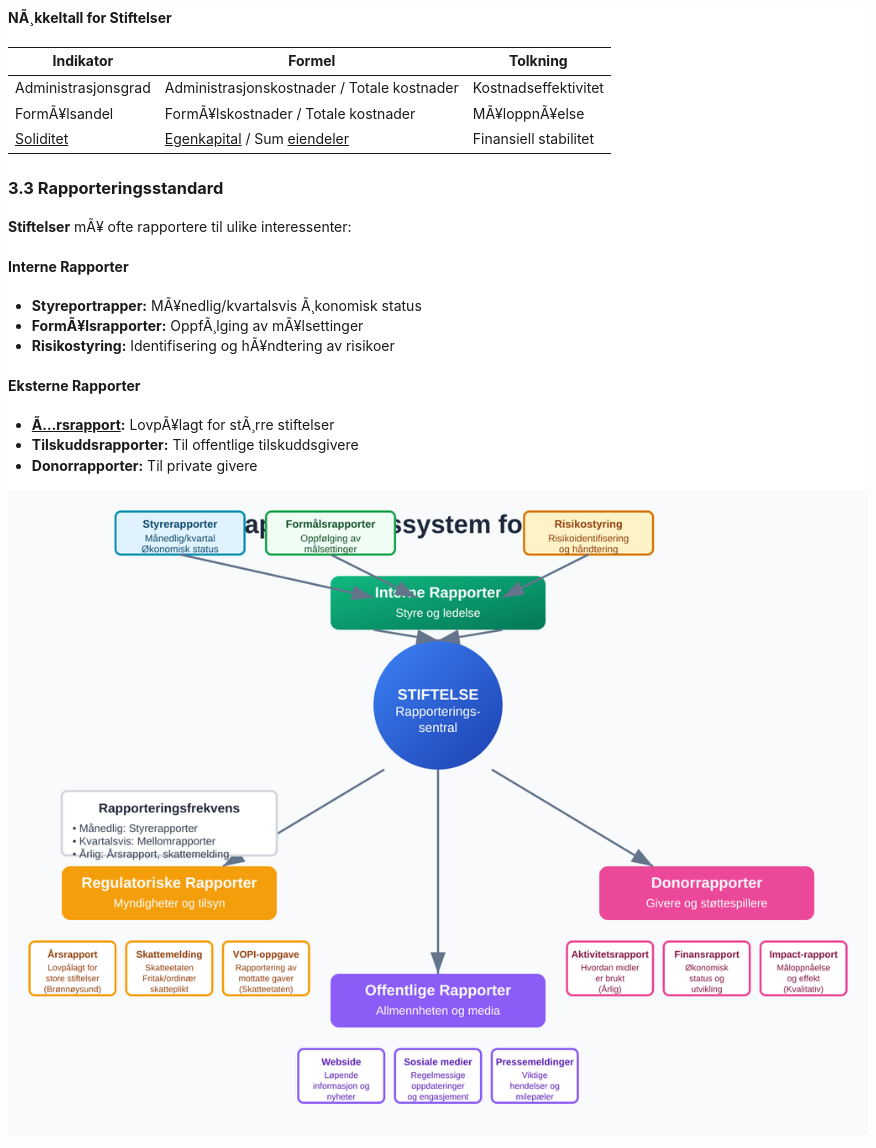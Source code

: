 #### NÃ¸kkeltall for Stiftelser
| **Indikator** | **Formel** | **Tolkning** |
|--------------|-----------|-------------|
| Administrasjonsgrad | Administrasjonskostnader / Totale kostnader | Kostnadseffektivitet |
| FormÃ¥lsandel | FormÃ¥lskostnader / Totale kostnader | MÃ¥loppnÃ¥else |
| [Soliditet](/blogs/regnskap/hva-er-soliditet "Hva er Soliditet? Beregning og Betydning for Bedriftens Stabilitet") | [Egenkapital](/blogs/regnskap/hva-er-egenkapital "Hva er Egenkapital? Komplett Guide til Egenkapital i Regnskap") / Sum [eiendeler](/blogs/regnskap/hva-er-eiendeler "Hva er Eiendeler? Komplett Oversikt over Eiendelstyper") | Finansiell stabilitet |

### 3.3 Rapporteringsstandard

**Stiftelser** mÃ¥ ofte rapportere til ulike interessenter:

#### Interne Rapporter
* **Styreportrapper:** MÃ¥nedlig/kvartalsvis Ã¸konomisk status
* **FormÃ¥lsrapporter:** OppfÃ¸lging av mÃ¥lsettinger
* **Risikostyring:** Identifisering og hÃ¥ndtering av risikoer

#### Eksterne Rapporter
* **[Ã…rsrapport](/blogs/regnskap/hva-er-arsrapport "Hva er Ã…rsrapport? Komplett Guide til Ã…rsrapportering"):** LovpÃ¥lagt for stÃ¸rre stiftelser
* **Tilskuddsrapporter:** Til offentlige tilskuddsgivere
* **Donorrapporter:** Til private givere

![Rapporteringssystem Stiftelser](rapporteringssystem-stiftelser.svg)
